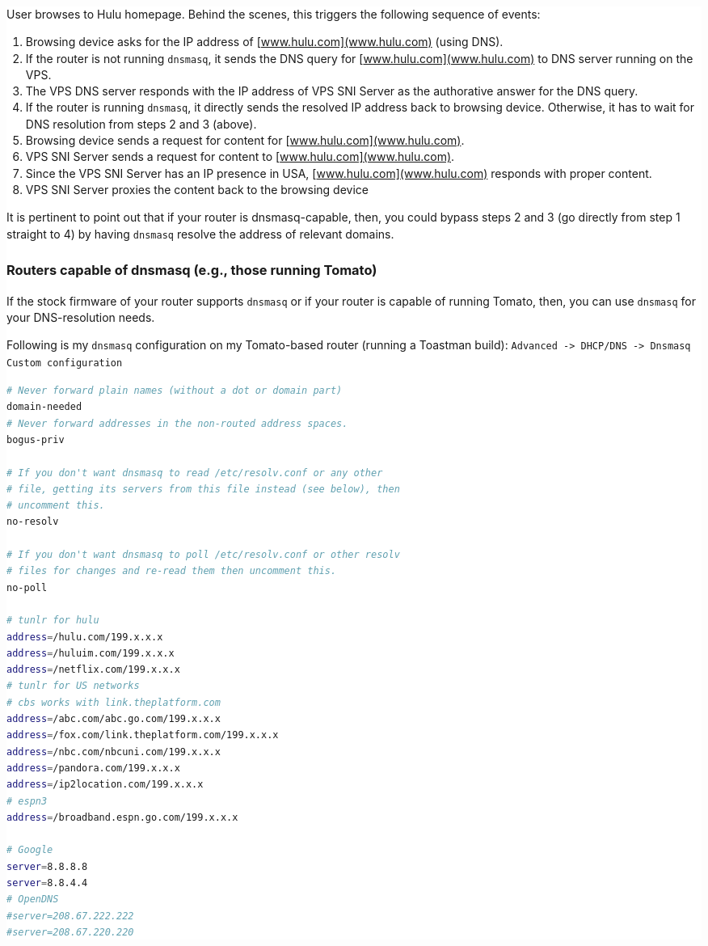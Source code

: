 User browses to Hulu homepage. Behind the scenes, this triggers the
following sequence of events:

1. Browsing device asks for the IP address of [www.hulu.com](www.hulu.com) (using DNS).
1. If the router is not running `dnsmasq`, it sends the DNS
   query for [www.hulu.com](www.hulu.com) to DNS server running on the VPS.
1. The VPS DNS server responds with the IP address of VPS SNI Server as the
   authorative answer for the DNS query.
1. If the router is running `dnsmasq`, it directly sends the resolved
   IP address back to browsing device. Otherwise, it has to wait for DNS
   resolution from steps 2 and 3 (above).
1. Browsing device sends a request for content for [www.hulu.com](www.hulu.com).
1. VPS SNI Server sends a request for content to [www.hulu.com](www.hulu.com).
1. Since the VPS SNI Server has an IP presence in USA, [www.hulu.com](www.hulu.com)
   responds with proper content.
1. VPS SNI Server proxies the content back to the browsing device

It is pertinent to point out that if your router is dnsmasq-capable,
then, you could bypass steps 2 and 3 (go directly from step 1 straight
to 4) by having `dnsmasq` resolve the address of relevant domains.

### Routers capable of dnsmasq (e.g., those running Tomato)
If the stock firmware of your router supports `dnsmasq` or if your
router is capable of running Tomato, then, you can use `dnsmasq` for
your DNS-resolution needs.

Following is my `dnsmasq` configuration on my Tomato-based router
(running a Toastman build):
`Advanced -> DHCP/DNS -> Dnsmasq Custom configuration`
```bash
# Never forward plain names (without a dot or domain part)
domain-needed
# Never forward addresses in the non-routed address spaces.
bogus-priv

# If you don't want dnsmasq to read /etc/resolv.conf or any other
# file, getting its servers from this file instead (see below), then
# uncomment this.
no-resolv

# If you don't want dnsmasq to poll /etc/resolv.conf or other resolv
# files for changes and re-read them then uncomment this.
no-poll

# tunlr for hulu
address=/hulu.com/199.x.x.x
address=/huluim.com/199.x.x.x
address=/netflix.com/199.x.x.x
# tunlr for US networks
# cbs works with link.theplatform.com
address=/abc.com/abc.go.com/199.x.x.x
address=/fox.com/link.theplatform.com/199.x.x.x
address=/nbc.com/nbcuni.com/199.x.x.x
address=/pandora.com/199.x.x.x
address=/ip2location.com/199.x.x.x
# espn3
address=/broadband.espn.go.com/199.x.x.x

# Google
server=8.8.8.8
server=8.8.4.4
# OpenDNS
#server=208.67.222.222
#server=208.67.220.220
```